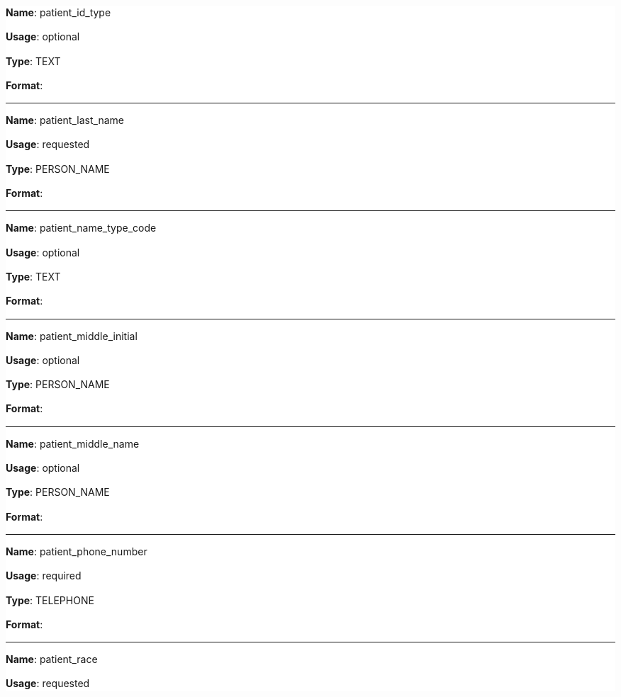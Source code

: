 **Name**:           patient_id_type

**Usage**:          optional

**Type**:           TEXT

**Format**:         

---

**Name**:           patient_last_name

**Usage**:          requested

**Type**:           PERSON_NAME

**Format**:         

---

**Name**:           patient_name_type_code

**Usage**:          optional

**Type**:           TEXT

**Format**:         

---

**Name**:           patient_middle_initial

**Usage**:          optional

**Type**:           PERSON_NAME

**Format**:         

---

**Name**:           patient_middle_name

**Usage**:          optional

**Type**:           PERSON_NAME

**Format**:         

---

**Name**:           patient_phone_number

**Usage**:          required

**Type**:           TELEPHONE

**Format**:         

---

**Name**:           patient_race

**Usage**:          requested
